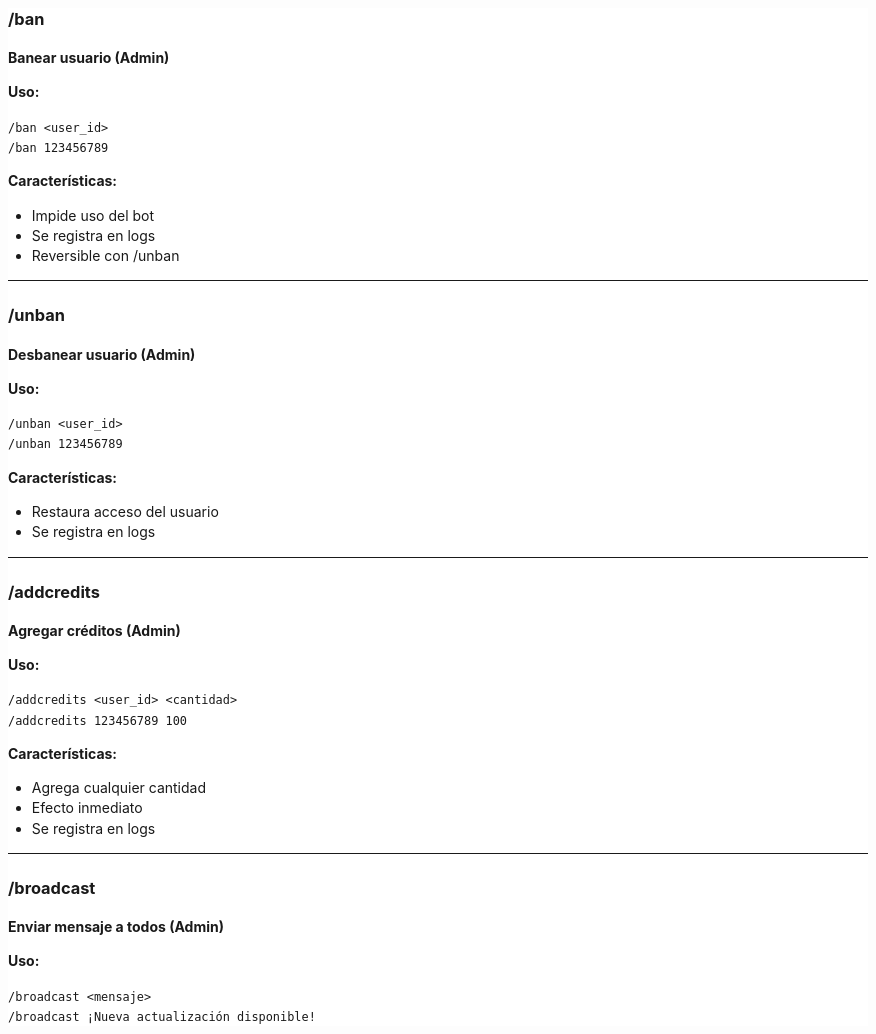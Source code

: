 
### /ban
**Banear usuario (Admin)**

**Uso:**
```
/ban <user_id>
/ban 123456789
```

**Características:**
- Impide uso del bot
- Se registra en logs
- Reversible con /unban

---

### /unban
**Desbanear usuario (Admin)**

**Uso:**
```
/unban <user_id>
/unban 123456789
```

**Características:**
- Restaura acceso del usuario
- Se registra en logs

---

### /addcredits
**Agregar créditos (Admin)**

**Uso:**
```
/addcredits <user_id> <cantidad>
/addcredits 123456789 100
```

**Características:**
- Agrega cualquier cantidad
- Efecto inmediato
- Se registra en logs

---

### /broadcast
**Enviar mensaje a todos (Admin)**

**Uso:**
```
/broadcast <mensaje>
/broadcast ¡Nueva actualización disponible!
```
